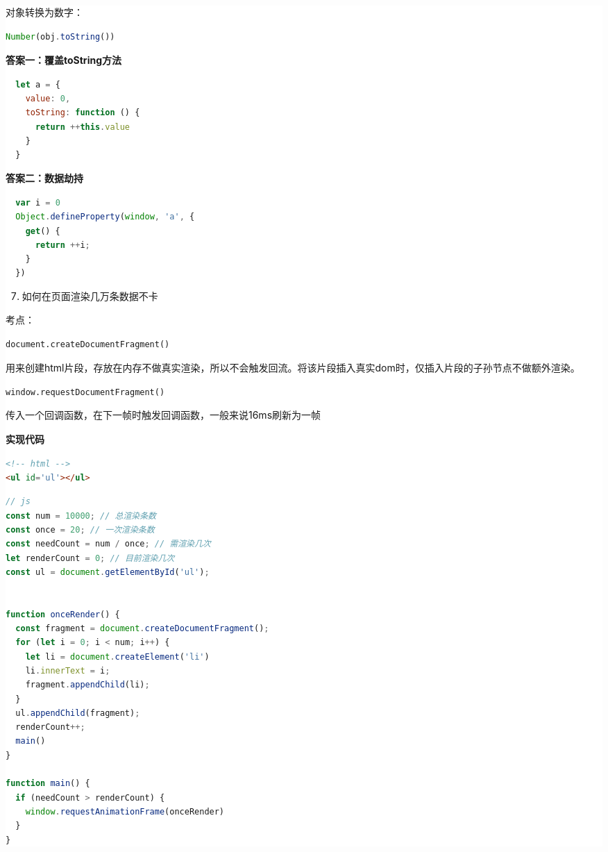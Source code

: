 对象转换为数字：
```javascript
Number(obj.toString())
```

**答案一：覆盖toString方法**
```javascript
  let a = {
    value: 0,
    toString: function () {
      return ++this.value
    }
  }
```

**答案二：数据劫持**
```javascript
  var i = 0
  Object.defineProperty(window, 'a', {
    get() {
      return ++i;
    }
  })
```

7. 如何在页面渲染几万条数据不卡
  
  考点：
  
  `document.createDocumentFragment()`

  用来创建html片段，存放在内存不做真实渲染，所以不会触发回流。将该片段插入真实dom时，仅插入片段的子孙节点不做额外渲染。

  `window.requestDocumentFragment()`

  传入一个回调函数，在下一帧时触发回调函数，一般来说16ms刷新为一帧

  **实现代码**
  ```html
  <!-- html -->
  <ul id='ul'></ul>
  ```

  ```javascript
  // js
  const num = 10000; // 总渲染条数
  const once = 20; // 一次渲染条数
  const needCount = num / once; // 需渲染几次
  let renderCount = 0; // 目前渲染几次
  const ul = document.getElementById('ul');


  function onceRender() {
    const fragment = document.createDocumentFragment();
    for (let i = 0; i < num; i++) {
      let li = document.createElement('li')
      li.innerText = i;
      fragment.appendChild(li);
    }
    ul.appendChild(fragment);
    renderCount++;
    main()
  }

  function main() {
    if (needCount > renderCount) {
      window.requestAnimationFrame(onceRender)
    }
  }

  ```